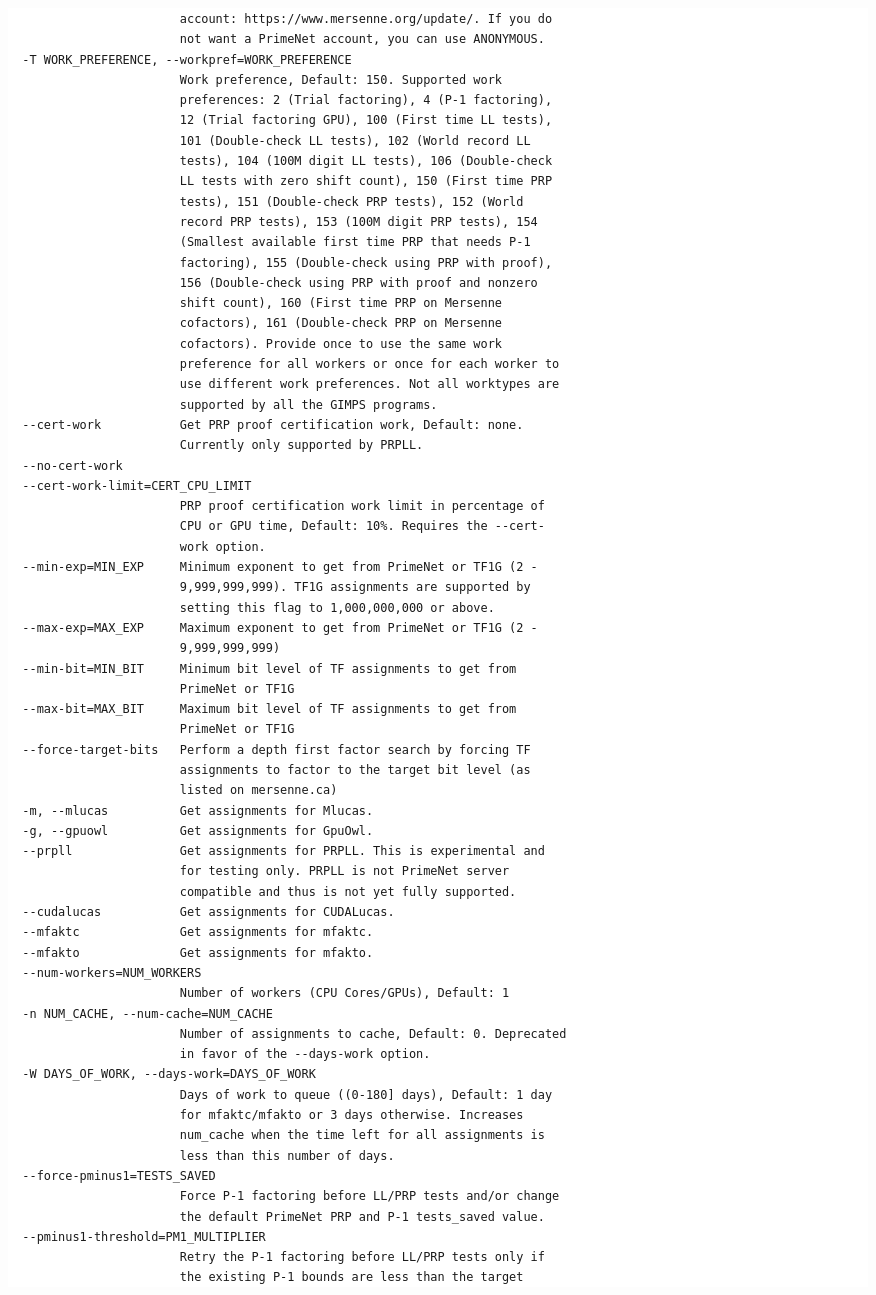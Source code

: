 ```
                        account: https://www.mersenne.org/update/. If you do
                        not want a PrimeNet account, you can use ANONYMOUS.
  -T WORK_PREFERENCE, --workpref=WORK_PREFERENCE
                        Work preference, Default: 150. Supported work
                        preferences: 2 (Trial factoring), 4 (P-1 factoring),
                        12 (Trial factoring GPU), 100 (First time LL tests),
                        101 (Double-check LL tests), 102 (World record LL
                        tests), 104 (100M digit LL tests), 106 (Double-check
                        LL tests with zero shift count), 150 (First time PRP
                        tests), 151 (Double-check PRP tests), 152 (World
                        record PRP tests), 153 (100M digit PRP tests), 154
                        (Smallest available first time PRP that needs P-1
                        factoring), 155 (Double-check using PRP with proof),
                        156 (Double-check using PRP with proof and nonzero
                        shift count), 160 (First time PRP on Mersenne
                        cofactors), 161 (Double-check PRP on Mersenne
                        cofactors). Provide once to use the same work
                        preference for all workers or once for each worker to
                        use different work preferences. Not all worktypes are
                        supported by all the GIMPS programs.
  --cert-work           Get PRP proof certification work, Default: none.
                        Currently only supported by PRPLL.
  --no-cert-work
  --cert-work-limit=CERT_CPU_LIMIT
                        PRP proof certification work limit in percentage of
                        CPU or GPU time, Default: 10%. Requires the --cert-
                        work option.
  --min-exp=MIN_EXP     Minimum exponent to get from PrimeNet or TF1G (2 -
                        9,999,999,999). TF1G assignments are supported by
                        setting this flag to 1,000,000,000 or above.
  --max-exp=MAX_EXP     Maximum exponent to get from PrimeNet or TF1G (2 -
                        9,999,999,999)
  --min-bit=MIN_BIT     Minimum bit level of TF assignments to get from
                        PrimeNet or TF1G
  --max-bit=MAX_BIT     Maximum bit level of TF assignments to get from
                        PrimeNet or TF1G
  --force-target-bits   Perform a depth first factor search by forcing TF
                        assignments to factor to the target bit level (as
                        listed on mersenne.ca)
  -m, --mlucas          Get assignments for Mlucas.
  -g, --gpuowl          Get assignments for GpuOwl.
  --prpll               Get assignments for PRPLL. This is experimental and
                        for testing only. PRPLL is not PrimeNet server
                        compatible and thus is not yet fully supported.
  --cudalucas           Get assignments for CUDALucas.
  --mfaktc              Get assignments for mfaktc.
  --mfakto              Get assignments for mfakto.
  --num-workers=NUM_WORKERS
                        Number of workers (CPU Cores/GPUs), Default: 1
  -n NUM_CACHE, --num-cache=NUM_CACHE
                        Number of assignments to cache, Default: 0. Deprecated
                        in favor of the --days-work option.
  -W DAYS_OF_WORK, --days-work=DAYS_OF_WORK
                        Days of work to queue ((0-180] days), Default: 1 day
                        for mfaktc/mfakto or 3 days otherwise. Increases
                        num_cache when the time left for all assignments is
                        less than this number of days.
  --force-pminus1=TESTS_SAVED
                        Force P-1 factoring before LL/PRP tests and/or change
                        the default PrimeNet PRP and P-1 tests_saved value.
  --pminus1-threshold=PM1_MULTIPLIER
                        Retry the P-1 factoring before LL/PRP tests only if
                        the existing P-1 bounds are less than the target
```